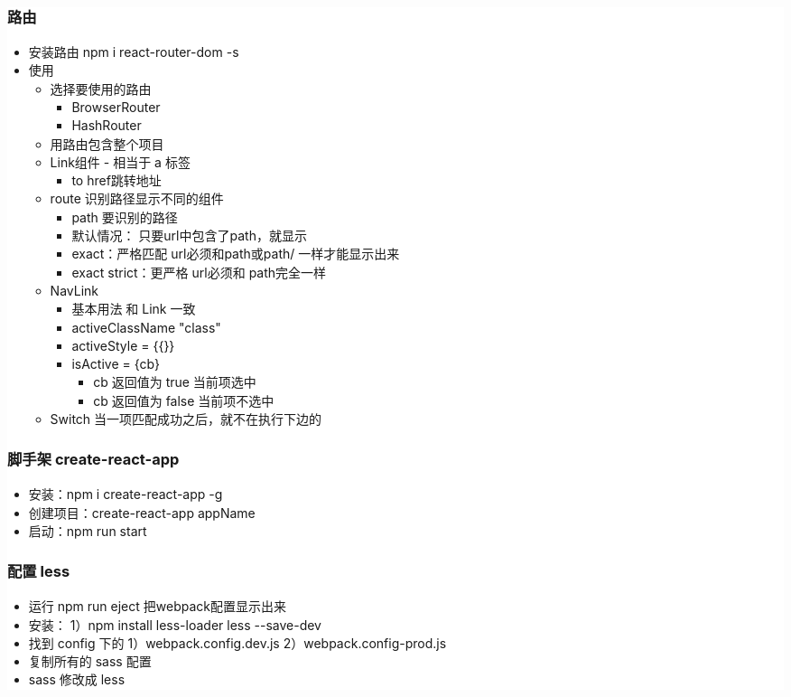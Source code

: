 ### 路由
- 安装路由
  npm i react-router-dom -s 
- 使用
   - 选择要使用的路由
      - BrowserRouter
      - HashRouter
   - 用路由包含整个项目
   - Link组件 - 相当于 a 标签
      - to href跳转地址
   - route 识别路径显示不同的组件
      - path 要识别的路径
      - 默认情况： 只要url中包含了path，就显示
      - exact：严格匹配 url必须和path或path/ 一样才能显示出来
      - exact strict：更严格 url必须和 path完全一样
   - NavLink
       - 基本用法 和 Link 一致
       - activeClassName "class"
       - activeStyle = {{}}
       - isActive = {cb}
          - cb 返回值为 true 当前项选中
          - cb 返回值为 false 当前项不选中 
   - Switch
       当一项匹配成功之后，就不在执行下边的
  
### 脚手架 create-react-app
- 安装：npm i create-react-app -g
- 创建项目：create-react-app appName
- 启动：npm run start

### 配置 less
-  运行 npm run eject 把webpack配置显示出来
-  安装： 
    1）npm install less-loader less --save-dev
-  找到 config 下的 
    1）webpack.config.dev.js
    2）webpack.config-prod.js   
- 复制所有的 sass 配置 
- sass 修改成 less
